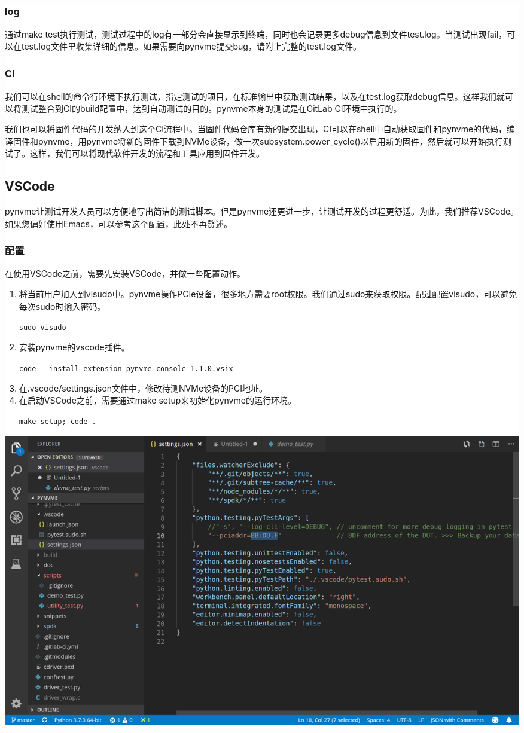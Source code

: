 ### log

通过make test执行测试，测试过程中的log有一部分会直接显示到终端，同时也会记录更多debug信息到文件test.log。当测试出现fail，可以在test.log文件里收集详细的信息。如果需要向pynvme提交bug，请附上完整的test.log文件。

### CI

我们可以在shell的命令行环境下执行测试，指定测试的项目，在标准输出中获取测试结果，以及在test.log获取debug信息。这样我们就可以将测试整合到CI的build配置中，达到自动测试的目的。pynvme本身的测试是在GitLab CI环境中执行的。

我们也可以将固件代码的开发纳入到这个CI流程中。当固件代码仓库有新的提交出现，CI可以在shell中自动获取固件和pynvme的代码，编译固件和pynvme，用pynvme将新的固件下载到NVMe设备，做一次subsystem.power_cycle()以启用新的固件，然后就可以开始执行测试了。这样，我们可以将现代软件开发的流程和工具应用到固件开发。

## VSCode

pynvme让测试开发人员可以方便地写出简洁的测试脚本。但是pynvme还更进一步，让测试开发的过程更舒适。为此，我们推荐VSCode。如果您偏好使用Emacs，可以参考这个[配置](https://github.com/cranechu/.emacs.d/blob/master/init.el)，此处不再赘述。

### 配置

在使用VSCode之前，需要先安装VSCode，并做一些配置动作。

1. 将当前用户加入到visudo中。pynvme操作PCIe设备，很多地方需要root权限。我们通过sudo来获取权限。配过配置visudo，可以避免每次sudo时输入密码。
   ```shell
   sudo visudo
   ```
2. 安装pynvme的vscode插件。
   ```shell
   code --install-extension pynvme-console-1.1.0.vsix
   ```
3. 在.vscode/settings.json文件中，修改待测NVMe设备的PCI地址。
4. 在启动VSCode之前，需要通过make setup来初始化pynvme的运行环境。
   ```shell
   make setup; code .
   ```
![update PCI address](pic/pci_address.png)
